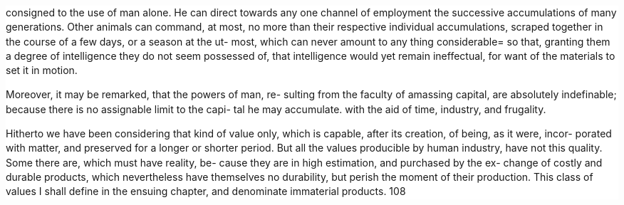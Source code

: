 consigned to the use of man alone. He can direct towards any
one channel of employment the successive accumulations of
many generations. Other animals can command, at most, no
more than their respective individual accumulations, scraped
together in the course of a few days, or a season at the ut-
most, which can never amount to any thing considerable= so
that, granting them a degree of intelligence they do not seem
possessed of, that intelligence would yet remain ineffectual,
for want of the materials to set it in motion.

Moreover, it may be remarked, that the powers of man, re-
sulting from the faculty of amassing capital, are absolutely
indefinable; because there is no assignable limit to the capi-
tal he may accumulate. with the aid of time, industry, and
frugality.

Hitherto we have been considering that kind of value only,
which is capable, after its creation, of being, as it were, incor-
porated with matter, and preserved for a longer or shorter
period. But all the values producible by human industry, have
not this quality. Some there are, which must have reality, be-
cause they are in high estimation, and purchased by the ex-
change of costly and durable products, which nevertheless
have themselves no durability, but perish the moment of their
production. This class of values I shall define in the ensuing
chapter, and denominate immaterial products. 108



